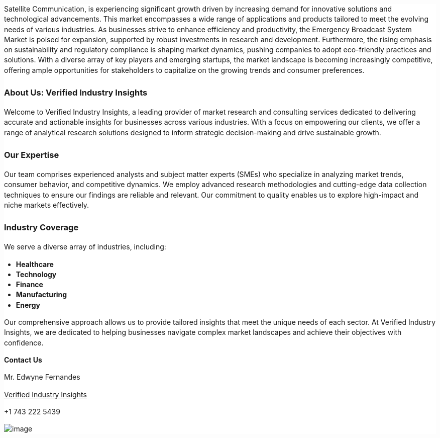 Satellite Communication, is experiencing significant growth driven by increasing demand for innovative solutions and technological advancements. This market encompasses a wide range of applications and products tailored to meet the evolving needs of various industries. As businesses strive to enhance efficiency and productivity, the Emergency Broadcast System Market is poised for expansion, supported by robust investments in research and development. Furthermore, the rising emphasis on sustainability and regulatory compliance is shaping market dynamics, pushing companies to adopt eco-friendly practices and solutions. With a diverse array of key players and emerging startups, the market landscape is becoming increasingly competitive, offering ample opportunities for stakeholders to capitalize on the growing trends and consumer preferences.</p><h3>About Us: Verified Industry Insights</h3><p>Welcome to Verified Industry Insights, a leading provider of market research and consulting services dedicated to delivering accurate and actionable insights for businesses across various industries. With a focus on empowering our clients, we offer a range of analytical research solutions designed to inform strategic decision-making and drive sustainable growth.</p><h3>Our Expertise</h3><p>Our team comprises experienced analysts and subject matter experts (SMEs) who specialize in analyzing market trends, consumer behavior, and competitive dynamics. We employ advanced research methodologies and cutting-edge data collection techniques to ensure our findings are reliable and relevant. Our commitment to quality enables us to explore high-impact and niche markets effectively.</p><h3>Industry Coverage</h3><p>We serve a diverse array of industries, including:</p><ul><li><strong>Healthcare</strong></li><li><strong>Technology</strong></li><li><strong>Finance</strong></li><li><strong>Manufacturing</strong></li><li><strong>Energy</strong></li></ul><p>Our comprehensive approach allows us to provide tailored insights that meet the unique needs of each sector. At Verified Industry Insights, we are dedicated to helping businesses navigate complex market landscapes and achieve their objectives with confidence.</p><p><strong>Contact Us</strong></p><p>Mr. Edwyne Fernandes</p><p><a href="https://www.verifiedindustryinsights.com/">Verified Industry Insights</a></p><p>+1 743 222 5439</p>
![image](https://github.com/user-attachments/assets/ae13c162-d929-4db1-b448-d2f311bcb81f)
